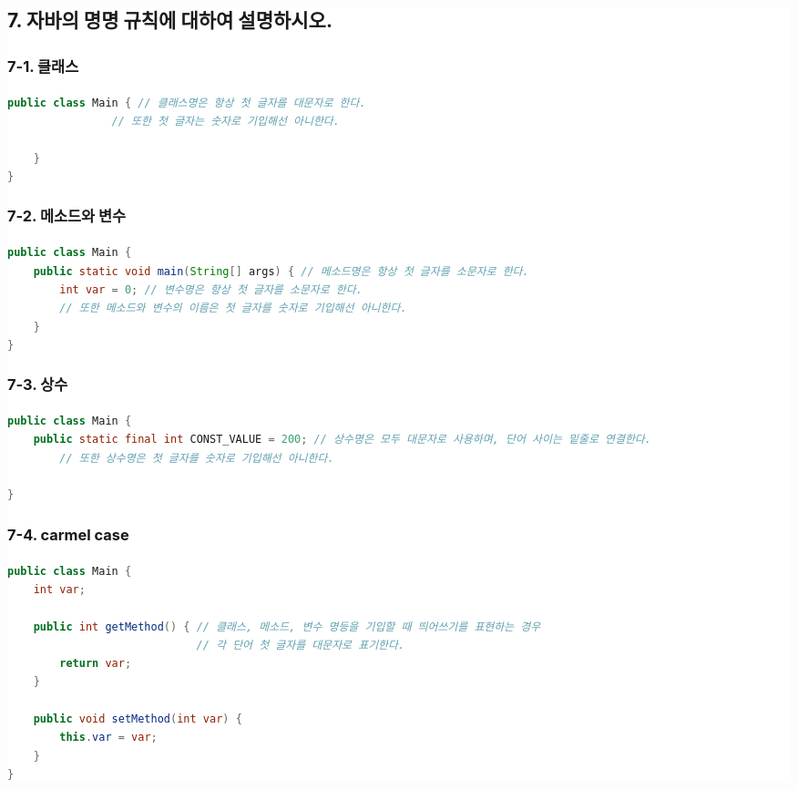 ## 7. 자바의 명명 규칙에 대하여 설명하시오. ##

### 7-1. 클래스 ###

```java
public class Main { // 클래스명은 항상 첫 글자를 대문자로 한다.
    			// 또한 첫 글자는 숫자로 기입해선 아니한다.
	
	}
}
```



### 7-2. 메소드와 변수

```java
public class Main {
	public static void main(String[] args) { // 메소드명은 항상 첫 글자를 소문자로 한다.
		int var = 0; // 변수명은 항상 첫 글자를 소문자로 한다.
        // 또한 메소드와 변수의 이름은 첫 글자를 숫자로 기입해선 아니한다.
	}
}
```



### 7-3. 상수

```java
public class Main {
	public static final int CONST_VALUE = 200; // 상수명은 모두 대문자로 사용하며, 단어 사이는 밑줄로 연결한다.
		// 또한 상수명은 첫 글자를 숫자로 기입해선 아니한다.

}
```



### 7-4. carmel case

```java
public class Main {
	int var;
	
	public int getMethod() { // 클래스, 메소드, 변수 명등을 기입할 때 띄어쓰기를 표현하는 경우 
                             // 각 단어 첫 글자를 대문자로 표기한다.
		return var;
	}

	public void setMethod(int var) {
		this.var = var;
	}
}
```
